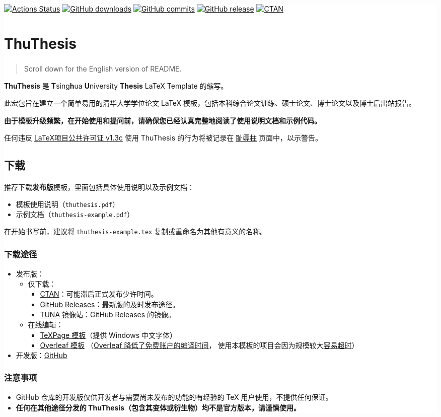 [![Actions Status](https://github.com/tuna/thuthesis/workflows/Test/badge.svg)](https://github.com/tuna/thuthesis/actions)
[![GitHub downloads](https://img.shields.io/github/downloads/tuna/thuthesis/total)](https://github.com/tuna/thuthesis/releases)
[![GitHub commits](https://img.shields.io/github/commits-since/tuna/thuthesis/latest)](https://github.com/tuna/thuthesis/commits/master)
[![GitHub release](https://img.shields.io/github/v/release/tuna/thuthesis)](https://github.com/tuna/thuthesis/releases/latest)
[![CTAN](https://img.shields.io/ctan/v/thuthesis)](https://www.ctan.org/pkg/thuthesis)


# ThuThesis

> Scroll down for the English version of README.

**ThuThesis** 是 **T**sing**h**ua **U**niversity **Thesis** LaTeX Template 的缩写。

此宏包旨在建立一个简单易用的清华大学学位论文 LaTeX 模板，包括本科综合论文训练、硕士论文、博士论文以及博士后出站报告。

**由于模板升级频繁，在开始使用和提问前，请确保您已经认真完整地阅读了使用说明文档和示例代码。**

任何违反 [LaTeX项目公共许可证 v1.3c](https://www.latex-project.org/lppl/lppl-1-3c/) 使用 ThuThesis 的行为将被记录在 [耻辱柱](https://github.com/tuna/thuthesis/issues/754) 页面中，以示警告。

## 下载

推荐下载**发布版**模板，里面包括具体使用说明以及示例文档：

* 模板使用说明（`thuthesis.pdf`）
* 示例文档（`thuthesis-example.pdf`）

在开始书写前，建议将 `thuthesis-example.tex` 复制或重命名为其他有意义的名称。

### 下载途径

* 发布版：
  * 仅下载：
    * [CTAN](https://www.ctan.org/pkg/thuthesis)：可能滞后正式发布少许时间。
    * [GitHub Releases](https://github.com/tuna/thuthesis/releases)：最新版的及时发布途径。
    * [TUNA 镜像站](https://mirrors.tuna.tsinghua.edu.cn/github-release/tuna/thuthesis/)：GitHub Releases 的镜像。
  * 在线编辑：
    * [TeXPage 模板](https://www.texpage.com/template/72b580ca-51fa-4ecc-82b3-0509bc1d6a07)（提供 Windows 中文字体）
    * [Overleaf 模板](https://www.overleaf.com/latex/templates/thuthesis-tsinghua-university-thesis-latex-template/cfwgcxtvkbsx) （[Overleaf 降低了免费账户的编译时间](https://www.overleaf.com/blog/changes-to-free-compile-timeouts-and-servers)， 使用本模板的项目会因为规模较大[容易超时](https://github.com/tuna/thuthesis/issues/984)）
* 开发版：[GitHub](https://github.com/tuna/thuthesis)

### 注意事项

* GitHub 仓库的开发版仅供开发者与需要尚未发布的功能的有经验的 TeX 用户使用，不提供任何保证。
* **任何在其他途径分发的 ThuThesis（包含其变体或衍生物）均不是官方版本，请谨慎使用。**
